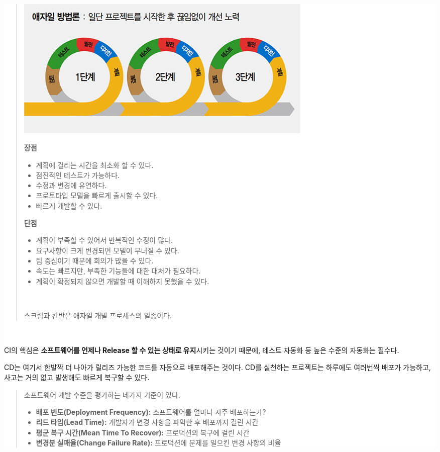> ![Image](../../images/img.jpg)
>
> **장점**
>
> - 계획에 걸리는 시간을 최소화 할 수 있다.
> - 점진적인 테스트가 가능하다.
> - 수정과 변경에 유연하다.
> - 프로토타입 모델을 빠르게 출시할 수 있다.
> - 빠르게 개발할 수 있다.
>
> **단점**
>
> - 계획이 부족할 수 있어서 반복적인 수정이 많다.
> - 요구사항이 크게 변경되면 모델이 무너질 수 있다.
> - 팀 중심이기 때문에 회의가 많을 수 있다.
> - 속도는 빠르지만, 부족한 기능들에 대한 대처가 필요하다.
> - 계획이 확정되지 않으면 개발할 때 이해하지 못했을 수 있다.
>
> <br>
>
> 스크럼과 칸반은 애자일 개발 프로세스의 일종이다.

<br>

CI의 핵심은 **소프트웨어를 언제나 Release 할 수 있는 상태로 유지**시키는 것이기 때문에, 테스트 자동화 등 높은 수준의 자동화는 필수다.

CD는 여기서 한발짝 더 나아가 릴리즈 가능한 코드를 자동으로 배포해주는 것이다. CD를 실천하는 프로젝트는 하루에도 여러번씩 배포가 가능하고, 사고는 거의 없고 발생해도 빠르게 복구할 수 있다.

> 소프트웨어 개발 수준을 평가하는 네가지 기준이 있다.
>
> - **배포 빈도(Deployment Frequency):** 소프트웨어를 얼마나 자주 배포하는가?
> - **리드 타임(Lead Time):** 개발자가 변경 사항을 파악한 후 배포까지 걸린 시간
> - **평균 복구 시간(Mean Time To Recover):** 프로덕션의 복구에 걸린 시간
> - **변경분 실패율(Change Failure Rate):** 프로덕션에 문제를 일으킨 변경 사항의 비율

